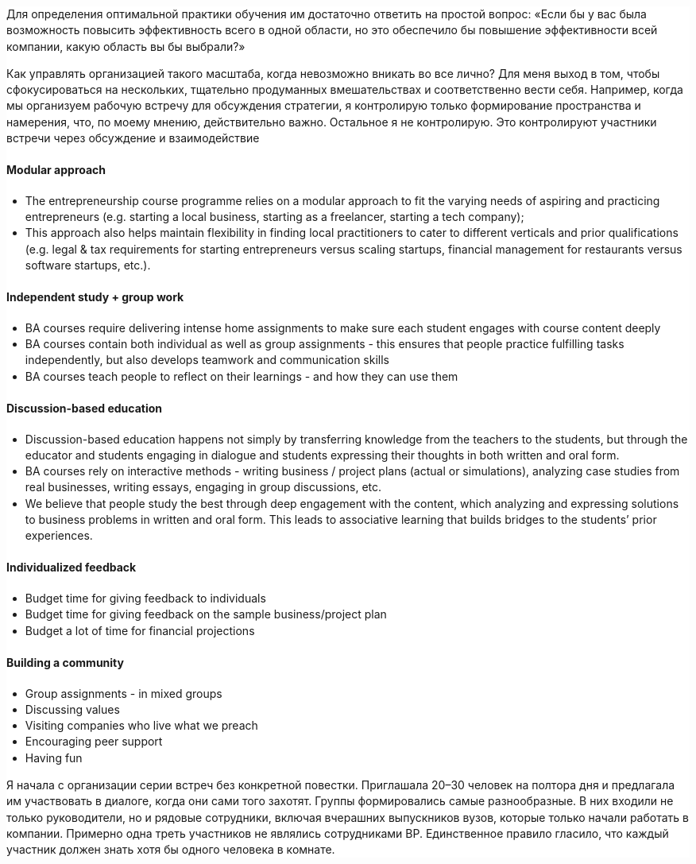 Для определения оптимальной практики обучения им достаточно ответить на простой вопрос: «Если бы у вас была возможность повысить эффективность всего в одной области, но это обеспечило бы повышение эффективности всей компании, какую область вы бы выбрали?»

Как управлять организацией такого масштаба, когда невозможно вникать во все лично? Для меня выход в том, чтобы сфокусироваться на нескольких, тщательно продуманных вмешательствах и соответственно вести себя. Например, когда мы организуем рабочую встречу для обсуждения стратегии, я контролирую только формирование пространства и намерения, что, по моему мнению, действительно важно. Остальное я не контролирую. Это контролируют участники встречи через обсуждение и взаимодействие

#### Modular approach

* The entrepreneurship course programme relies on a modular approach to fit the varying needs of aspiring and practicing entrepreneurs \(e.g. starting a local business, starting as a freelancer, starting a tech company\);
* This approach also helps maintain flexibility in finding local practitioners to cater to different verticals and prior qualifications \(e.g. legal & tax requirements for starting entrepreneurs versus scaling startups, financial management for restaurants versus software startups, etc.\).

#### Independent study + group work

* BA courses require delivering intense home assignments to make sure each student engages with course content deeply
* BA courses contain both individual as well as group assignments - this ensures that people practice fulfilling tasks independently, but also develops teamwork and communication skills
* BA courses teach people to reflect on their learnings - and how they can use them

#### Discussion-based education

* Discussion-based education happens not simply by transferring knowledge from the teachers to the students, but through the educator and students engaging in dialogue and students expressing their thoughts in both written and oral form.
* BA courses rely on interactive methods - writing business / project plans \(actual or simulations\), analyzing case studies from real businesses, writing essays, engaging in group discussions, etc.
* We believe that people study the best through deep engagement with the content, which analyzing and expressing solutions to business problems in written and oral form. This leads to associative learning that builds bridges to the students’ prior experiences.

#### Individualized feedback

* Budget time for giving feedback to individuals
* Budget time for giving feedback on the sample business/project plan
* Budget a lot of time for financial projections

#### Building a community

* Group assignments - in mixed groups
* Discussing values
* Visiting companies who live what we preach
* Encouraging peer support
* Having fun

Я начала с организации серии встреч без конкретной повестки. Приглашала 20–30 человек на полтора дня и предлагала им участвовать в диалоге, когда они сами того захотят. Группы формировались самые разнообразные. В них входили не только руководители, но и рядовые сотрудники, включая вчерашних выпускников вузов, которые только начали работать в компании. Примерно одна треть участников не являлись сотрудниками ВР. Единственное правило гласило, что каждый участник должен знать хотя бы одного человека в комнате.
